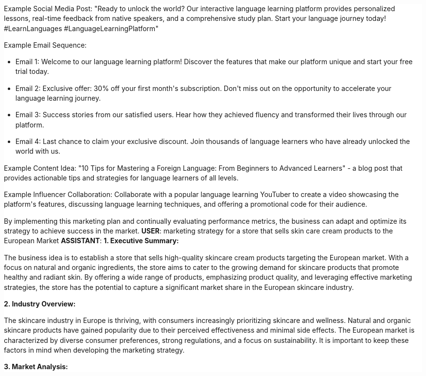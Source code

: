 

Example Social Media Post: "Ready to unlock the world? Our interactive language learning platform provides personalized lessons, real-time feedback from native speakers, and a comprehensive study plan. Start your language journey today! #LearnLanguages #LanguageLearningPlatform"



Example Email Sequence: 

- Email 1: Welcome to our language learning platform! Discover the features that make our platform unique and start your free trial today.

- Email 2: Exclusive offer: 30% off your first month's subscription. Don't miss out on the opportunity to accelerate your language learning journey.

- Email 3: Success stories from our satisfied users. Hear how they achieved fluency and transformed their lives through our platform.

- Email 4: Last chance to claim your exclusive discount. Join thousands of language learners who have already unlocked the world with us.



Example Content Idea: "10 Tips for Mastering a Foreign Language: From Beginners to Advanced Learners" - a blog post that provides actionable tips and strategies for language learners of all levels.



Example Influencer Collaboration: Collaborate with a popular language learning YouTuber to create a video showcasing the platform's features, discussing language learning techniques, and offering a promotional code for their audience.



By implementing this marketing plan and continually evaluating performance metrics, the business can adapt and optimize its strategy to achieve success in the market.
**USER**: marketing strategy for a store that sells skin care cream products to the European Market
**ASSISTANT**: **1. Executive Summary:**



The business idea is to establish a store that sells high-quality skincare cream products targeting the European market. With a focus on natural and organic ingredients, the store aims to cater to the growing demand for skincare products that promote healthy and radiant skin. By offering a wide range of products, emphasizing product quality, and leveraging effective marketing strategies, the store has the potential to capture a significant market share in the European skincare industry.



**2. Industry Overview:**



The skincare industry in Europe is thriving, with consumers increasingly prioritizing skincare and wellness. Natural and organic skincare products have gained popularity due to their perceived effectiveness and minimal side effects. The European market is characterized by diverse consumer preferences, strong regulations, and a focus on sustainability. It is important to keep these factors in mind when developing the marketing strategy.



**3. Market Analysis:**

